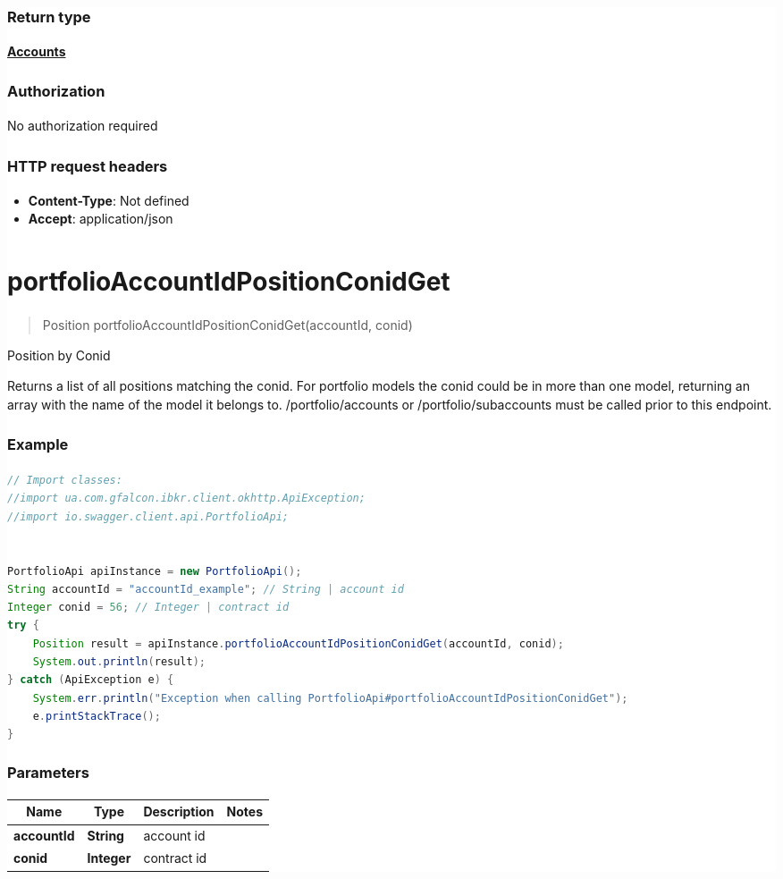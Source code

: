 ### Return type

[**Accounts**](Accounts.md)

### Authorization

No authorization required

### HTTP request headers

- **Content-Type**: Not defined
- **Accept**: application/json

<a name="portfolioAccountIdPositionConidGet"></a>

# **portfolioAccountIdPositionConidGet**

> Position portfolioAccountIdPositionConidGet(accountId, conid)

Position by Conid

Returns a list of all positions matching the conid. For portfolio models the conid could be in more than one model,
returning an array with the name of the model it belongs to. /portfolio/accounts or /portfolio/subaccounts must be
called prior to this endpoint.

### Example

```java
// Import classes:
//import ua.com.gfalcon.ibkr.client.okhttp.ApiException;
//import io.swagger.client.api.PortfolioApi;


PortfolioApi apiInstance = new PortfolioApi();
String accountId = "accountId_example"; // String | account id
Integer conid = 56; // Integer | contract id
try {
    Position result = apiInstance.portfolioAccountIdPositionConidGet(accountId, conid);
    System.out.println(result);
} catch (ApiException e) {
    System.err.println("Exception when calling PortfolioApi#portfolioAccountIdPositionConidGet");
    e.printStackTrace();
}
```

### Parameters

Name | Type | Description  | Notes
------------- | ------------- | ------------- | -------------
**accountId** | **String**| account id |
**conid** | **Integer**| contract id |
